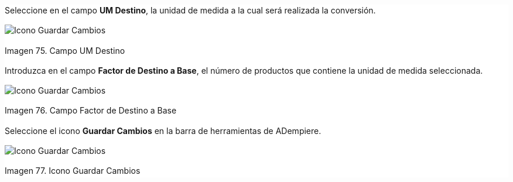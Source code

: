 Seleccione en el campo **UM Destino**, la unidad de medida a la cual será realizada la conversión.

![Icono Guardar Cambios](/assets/img/docs/master-data/mad-master-image227.png)

Imagen 75. Campo UM Destino

Introduzca en el campo **Factor de Destino a Base**, el número de productos que contiene la unidad de medida seleccionada.

![Icono Guardar Cambios](/assets/img/docs/master-data/mad-master-image228.png)

Imagen 76. Campo Factor de Destino a Base

Seleccione el icono **Guardar Cambios** en la barra de herramientas de ADempiere.

![Icono Guardar Cambios](/assets/img/docs/master-data/mad-master-image999.png)

Imagen 77. Icono Guardar Cambios
